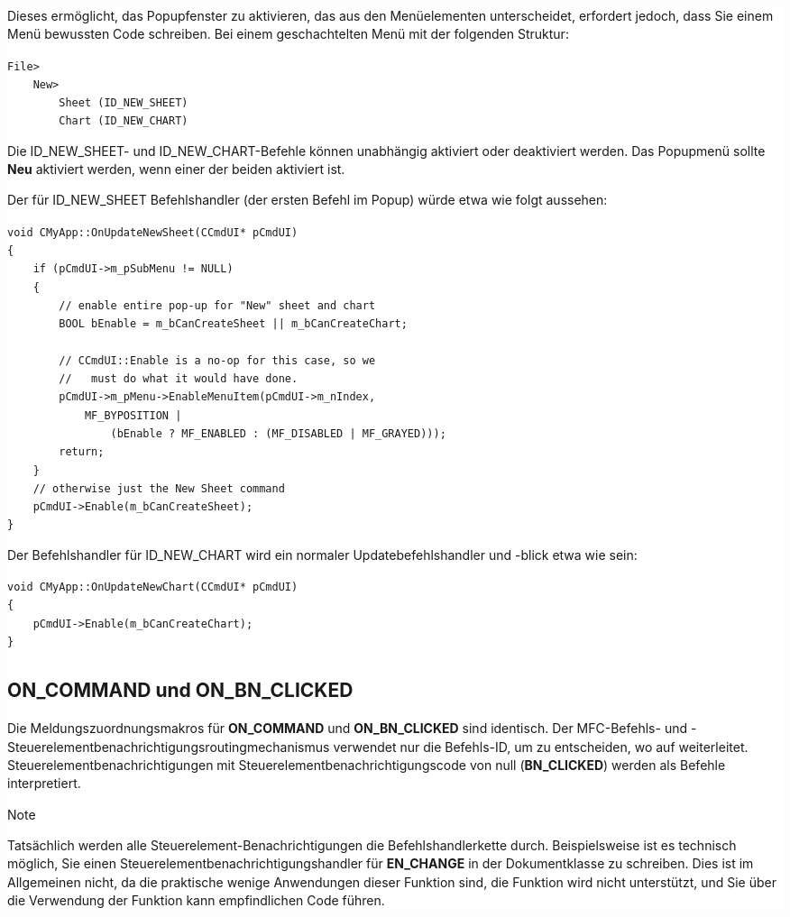  Dieses ermöglicht, das Popupfenster zu aktivieren, das aus den Menüelementen unterscheidet, erfordert jedoch, dass Sie einem Menü bewussten Code schreiben.  Bei einem geschachtelten Menü mit der folgenden Struktur:  
  
```  
File>  
    New>  
        Sheet (ID_NEW_SHEET)  
        Chart (ID_NEW_CHART)  
```  
  
 Die ID\_NEW\_SHEET\- und ID\_NEW\_CHART\-Befehle können unabhängig aktiviert oder deaktiviert werden.  Das Popupmenü sollte **Neu** aktiviert werden, wenn einer der beiden aktiviert ist.  
  
 Der für ID\_NEW\_SHEET Befehlshandler \(der ersten Befehl im Popup\) würde etwa wie folgt aussehen:  
  
```  
void CMyApp::OnUpdateNewSheet(CCmdUI* pCmdUI)  
{  
    if (pCmdUI->m_pSubMenu != NULL)  
    {  
        // enable entire pop-up for "New" sheet and chart  
        BOOL bEnable = m_bCanCreateSheet || m_bCanCreateChart;  
  
        // CCmdUI::Enable is a no-op for this case, so we  
        //   must do what it would have done.  
        pCmdUI->m_pMenu->EnableMenuItem(pCmdUI->m_nIndex,  
            MF_BYPOSITION |   
                (bEnable ? MF_ENABLED : (MF_DISABLED | MF_GRAYED)));  
        return;  
    }  
    // otherwise just the New Sheet command  
    pCmdUI->Enable(m_bCanCreateSheet);  
}  
```  
  
 Der Befehlshandler für ID\_NEW\_CHART wird ein normaler Updatebefehlshandler und \-blick etwa wie sein:  
  
```  
void CMyApp::OnUpdateNewChart(CCmdUI* pCmdUI)  
{  
    pCmdUI->Enable(m_bCanCreateChart);  
}  
```  
  
## ON\_COMMAND und ON\_BN\_CLICKED  
 Die Meldungszuordnungsmakros für **ON\_COMMAND** und **ON\_BN\_CLICKED** sind identisch.  Der MFC\-Befehls\- und \-Steuerelementbenachrichtigungsroutingmechanismus verwendet nur die Befehls\-ID, um zu entscheiden, wo auf weiterleitet.  Steuerelementbenachrichtigungen mit Steuerelementbenachrichtigungscode von null \(**BN\_CLICKED**\) werden als Befehle interpretiert.  
  
> [!NOTE]
>  Tatsächlich werden alle Steuerelement\-Benachrichtigungen die Befehlshandlerkette durch.  Beispielsweise ist es technisch möglich, Sie einen Steuerelementbenachrichtigungshandler für **EN\_CHANGE** in der Dokumentklasse zu schreiben.  Dies ist im Allgemeinen nicht, da die praktische wenige Anwendungen dieser Funktion sind, die Funktion wird nicht unterstützt, und Sie über die Verwendung der Funktion kann empfindlichen Code führen.  
  